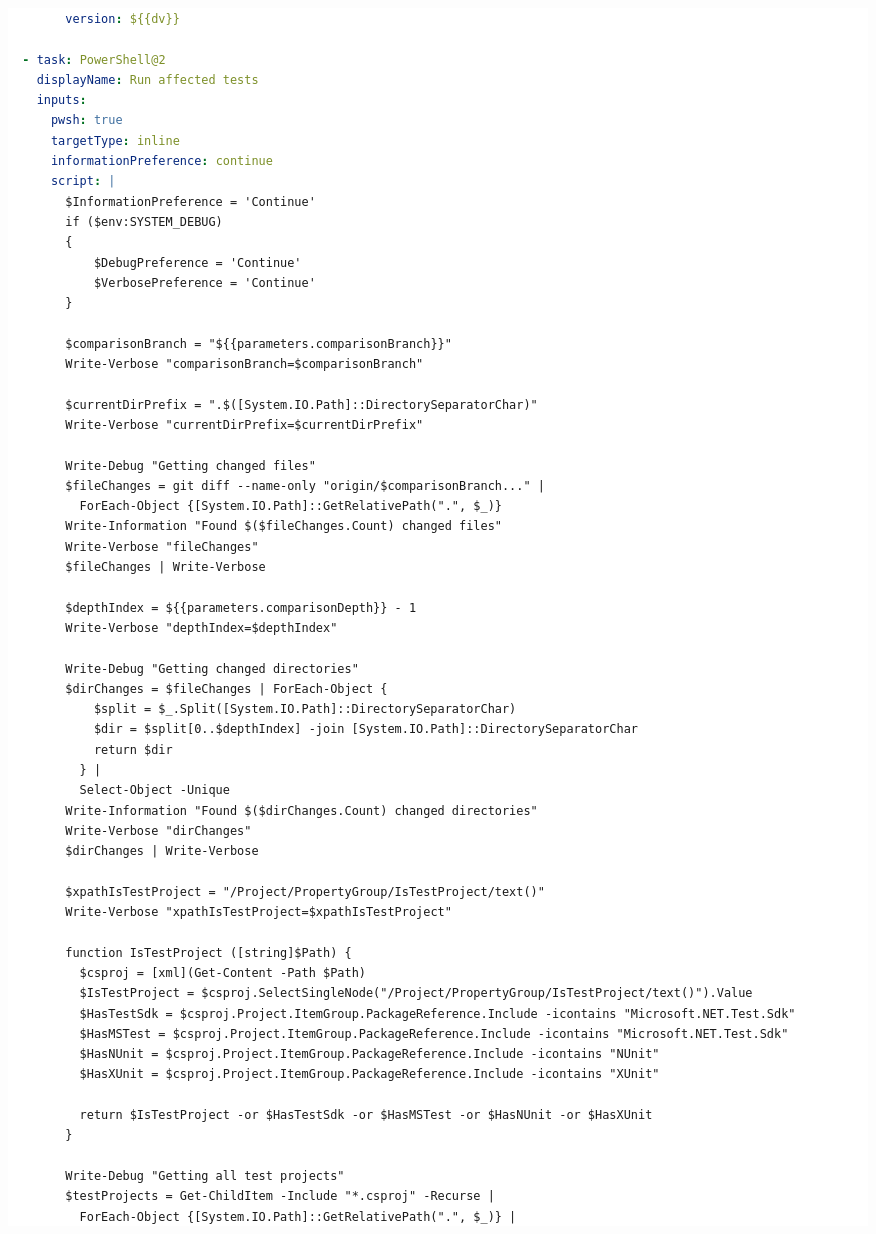 ``` yaml
        version: ${{dv}}

  - task: PowerShell@2
    displayName: Run affected tests
    inputs:
      pwsh: true
      targetType: inline
      informationPreference: continue
      script: |
        $InformationPreference = 'Continue'
        if ($env:SYSTEM_DEBUG)
        {
            $DebugPreference = 'Continue'
            $VerbosePreference = 'Continue'
        }

        $comparisonBranch = "${{parameters.comparisonBranch}}"
        Write-Verbose "comparisonBranch=$comparisonBranch"

        $currentDirPrefix = ".$([System.IO.Path]::DirectorySeparatorChar)"
        Write-Verbose "currentDirPrefix=$currentDirPrefix"
        
        Write-Debug "Getting changed files"
        $fileChanges = git diff --name-only "origin/$comparisonBranch..." |
          ForEach-Object {[System.IO.Path]::GetRelativePath(".", $_)}
        Write-Information "Found $($fileChanges.Count) changed files"
        Write-Verbose "fileChanges"
        $fileChanges | Write-Verbose

        $depthIndex = ${{parameters.comparisonDepth}} - 1 
        Write-Verbose "depthIndex=$depthIndex"

        Write-Debug "Getting changed directories"
        $dirChanges = $fileChanges | ForEach-Object {
            $split = $_.Split([System.IO.Path]::DirectorySeparatorChar)
            $dir = $split[0..$depthIndex] -join [System.IO.Path]::DirectorySeparatorChar
            return $dir
          } |
          Select-Object -Unique
        Write-Information "Found $($dirChanges.Count) changed directories"
        Write-Verbose "dirChanges"
        $dirChanges | Write-Verbose

        $xpathIsTestProject = "/Project/PropertyGroup/IsTestProject/text()"
        Write-Verbose "xpathIsTestProject=$xpathIsTestProject"

        function IsTestProject ([string]$Path) {
          $csproj = [xml](Get-Content -Path $Path)
          $IsTestProject = $csproj.SelectSingleNode("/Project/PropertyGroup/IsTestProject/text()").Value
          $HasTestSdk = $csproj.Project.ItemGroup.PackageReference.Include -icontains "Microsoft.NET.Test.Sdk"
          $HasMSTest = $csproj.Project.ItemGroup.PackageReference.Include -icontains "Microsoft.NET.Test.Sdk"
          $HasNUnit = $csproj.Project.ItemGroup.PackageReference.Include -icontains "NUnit"
          $HasXUnit = $csproj.Project.ItemGroup.PackageReference.Include -icontains "XUnit"

          return $IsTestProject -or $HasTestSdk -or $HasMSTest -or $HasNUnit -or $HasXUnit
        }
        
        Write-Debug "Getting all test projects"
        $testProjects = Get-ChildItem -Include "*.csproj" -Recurse |
          ForEach-Object {[System.IO.Path]::GetRelativePath(".", $_)} |
```